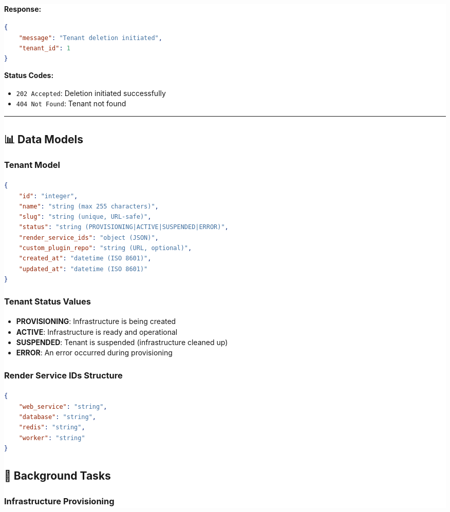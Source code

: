 **Response:**
```json
{
    "message": "Tenant deletion initiated",
    "tenant_id": 1
}
```

**Status Codes:**
- `202 Accepted`: Deletion initiated successfully
- `404 Not Found`: Tenant not found

---

## 📊 Data Models

### Tenant Model

```json
{
    "id": "integer",
    "name": "string (max 255 characters)",
    "slug": "string (unique, URL-safe)",
    "status": "string (PROVISIONING|ACTIVE|SUSPENDED|ERROR)",
    "render_service_ids": "object (JSON)",
    "custom_plugin_repo": "string (URL, optional)",
    "created_at": "datetime (ISO 8601)",
    "updated_at": "datetime (ISO 8601)"
}
```

### Tenant Status Values

- **PROVISIONING**: Infrastructure is being created
- **ACTIVE**: Infrastructure is ready and operational
- **SUSPENDED**: Tenant is suspended (infrastructure cleaned up)
- **ERROR**: An error occurred during provisioning

### Render Service IDs Structure

```json
{
    "web_service": "string",
    "database": "string",
    "redis": "string",
    "worker": "string"
}
```

## 🔄 Background Tasks

### Infrastructure Provisioning
